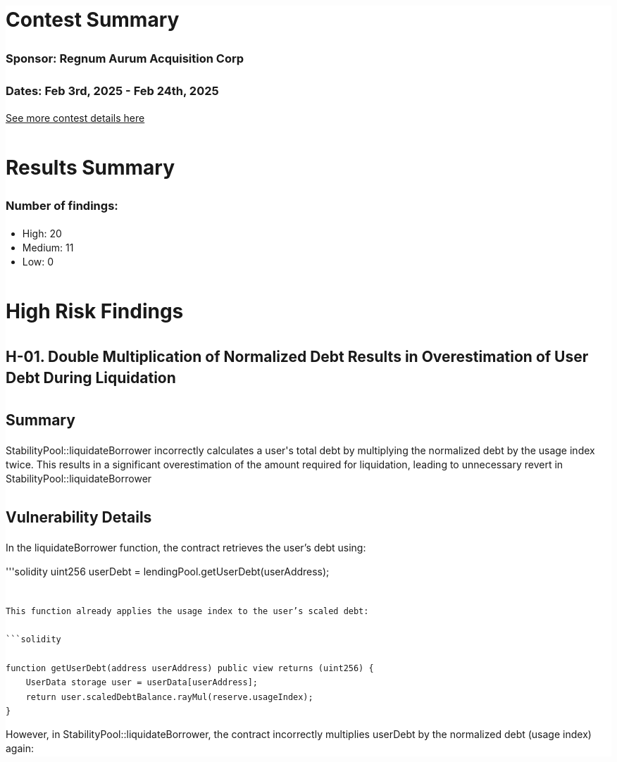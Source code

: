 # <a id='contest-summary'></a>Contest Summary

### Sponsor: Regnum Aurum Acquisition Corp

### Dates: Feb 3rd, 2025 - Feb 24th, 2025

[See more contest details here](https://codehawks.cyfrin.io/c/2025-02-raac)

# <a id='results-summary'></a>Results Summary

### Number of findings:

- High: 20
- Medium: 11
- Low: 0

# High Risk Findings

## <a id='H-01'></a>H-01. Double Multiplication of Normalized Debt Results in Overestimation of User Debt During Liquidation

## Summary

StabilityPool::liquidateBorrower incorrectly calculates a user's total debt by multiplying the normalized debt by the usage index twice. This results in a significant overestimation of the amount required for liquidation, leading to unnecessary revert in StabilityPool::liquidateBorrower

## Vulnerability Details

In the liquidateBorrower function, the contract retrieves the user’s debt using:

'''solidity
uint256 userDebt = lendingPool.getUserDebt(userAddress);

````Solidity

This function already applies the usage index to the user’s scaled debt:

```solidity

function getUserDebt(address userAddress) public view returns (uint256) {
    UserData storage user = userData[userAddress];
    return user.scaledDebtBalance.rayMul(reserve.usageIndex);
}
````

However, in StabilityPool::liquidateBorrower, the contract incorrectly multiplies userDebt by the normalized debt (usage index) again:
